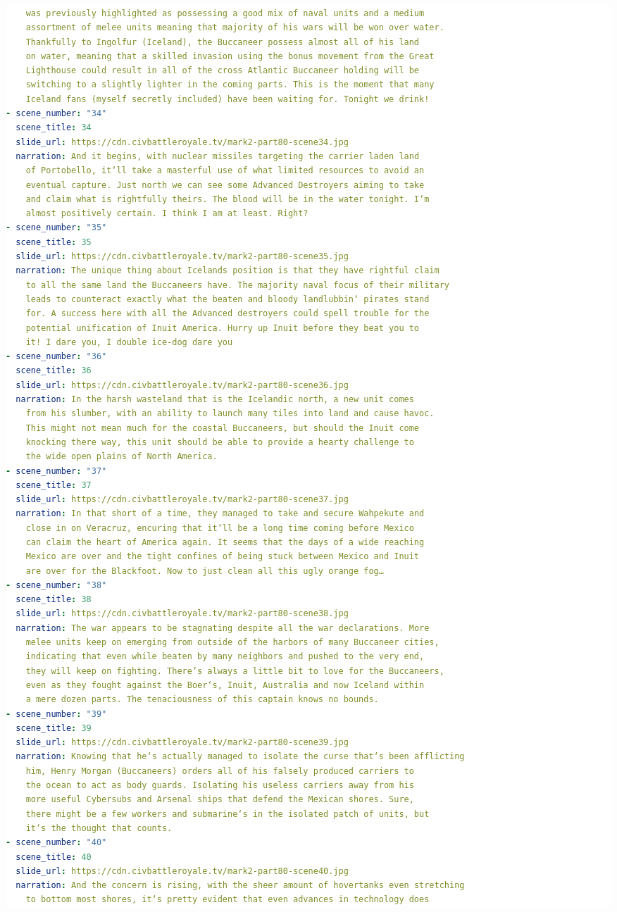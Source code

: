 ```yaml
    was previously highlighted as possessing a good mix of naval units and a medium
    assortment of melee units meaning that majority of his wars will be won over water.
    Thankfully to Ingolfur (Iceland), the Buccaneer possess almost all of his land
    on water, meaning that a skilled invasion using the bonus movement from the Great
    Lighthouse could result in all of the cross Atlantic Buccaneer holding will be
    switching to a slightly lighter in the coming parts. This is the moment that many
    Iceland fans (myself secretly included) have been waiting for. Tonight we drink!
- scene_number: "34"
  scene_title: 34
  slide_url: https://cdn.civbattleroyale.tv/mark2-part80-scene34.jpg
  narration: And it begins, with nuclear missiles targeting the carrier laden land
    of Portobello, it‘ll take a masterful use of what limited resources to avoid an
    eventual capture. Just north we can see some Advanced Destroyers aiming to take
    and claim what is rightfully theirs. The blood will be in the water tonight. I‘m
    almost positively certain. I think I am at least. Right?
- scene_number: "35"
  scene_title: 35
  slide_url: https://cdn.civbattleroyale.tv/mark2-part80-scene35.jpg
  narration: The unique thing about Icelands position is that they have rightful claim
    to all the same land the Buccaneers have. The majority naval focus of their military
    leads to counteract exactly what the beaten and bloody landlubbin‘ pirates stand
    for. A success here with all the Advanced destroyers could spell trouble for the
    potential unification of Inuit America. Hurry up Inuit before they beat you to
    it! I dare you, I double ice-dog dare you
- scene_number: "36"
  scene_title: 36
  slide_url: https://cdn.civbattleroyale.tv/mark2-part80-scene36.jpg
  narration: In the harsh wasteland that is the Icelandic north, a new unit comes
    from his slumber, with an ability to launch many tiles into land and cause havoc.
    This might not mean much for the coastal Buccaneers, but should the Inuit come
    knocking there way, this unit should be able to provide a hearty challenge to
    the wide open plains of North America.
- scene_number: "37"
  scene_title: 37
  slide_url: https://cdn.civbattleroyale.tv/mark2-part80-scene37.jpg
  narration: In that short of a time, they managed to take and secure Wahpekute and
    close in on Veracruz, encuring that it‘ll be a long time coming before Mexico
    can claim the heart of America again. It seems that the days of a wide reaching
    Mexico are over and the tight confines of being stuck between Mexico and Inuit
    are over for the Blackfoot. Now to just clean all this ugly orange fog…
- scene_number: "38"
  scene_title: 38
  slide_url: https://cdn.civbattleroyale.tv/mark2-part80-scene38.jpg
  narration: The war appears to be stagnating despite all the war declarations. More
    melee units keep on emerging from outside of the harbors of many Buccaneer cities,
    indicating that even while beaten by many neighbors and pushed to the very end,
    they will keep on fighting. There‘s always a little bit to love for the Buccaneers,
    even as they fought against the Boer‘s, Inuit, Australia and now Iceland within
    a mere dozen parts. The tenaciousness of this captain knows no bounds.
- scene_number: "39"
  scene_title: 39
  slide_url: https://cdn.civbattleroyale.tv/mark2-part80-scene39.jpg
  narration: Knowing that he‘s actually managed to isolate the curse that‘s been afflicting
    him, Henry Morgan (Buccaneers) orders all of his falsely produced carriers to
    the ocean to act as body guards. Isolating his useless carriers away from his
    more useful Cybersubs and Arsenal ships that defend the Mexican shores. Sure,
    there might be a few workers and submarine‘s in the isolated patch of units, but
    it‘s the thought that counts.
- scene_number: "40"
  scene_title: 40
  slide_url: https://cdn.civbattleroyale.tv/mark2-part80-scene40.jpg
  narration: And the concern is rising, with the sheer amount of hovertanks even stretching
    to bottom most shores, it‘s pretty evident that even advances in technology does
```